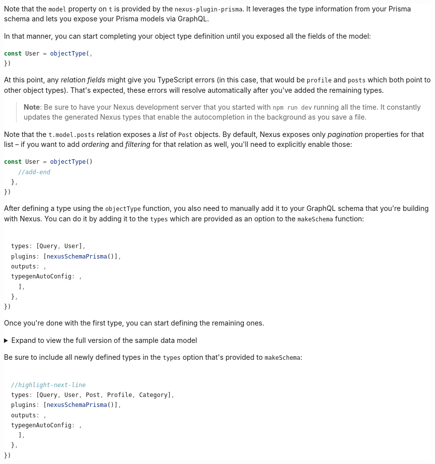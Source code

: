 Note that the `model` property on `t` is provided by the `nexus-plugin-prisma`. It leverages the type information from your Prisma schema and lets you expose your Prisma models via GraphQL.

In that manner, you can start completing your object type definition until you exposed all the fields of the model:

```ts
const User = objectType(,
})
```

At this point, any _relation fields_ might give you TypeScript errors (in this case, that would be `profile` and `posts` which both point to other object types). That's expected, these errors will resolve automatically after you've added the remaining types.

> **Note**: Be sure to have your Nexus development server that you started with `npm run dev` running all the time. It constantly updates the generated Nexus types that enable the autocompletion in the background as you save a file.

Note that the `t.model.posts` relation exposes a _list_ of `Post` objects. By default, Nexus exposes only _pagination_ properties for that list – if you want to add _ordering_ and _filtering_ for that relation as well, you'll need to explicitly enable those:

```ts line-number highlight=10-13;add
const User = objectType()
    //add-end
  },
})
```

After defining a type using the `objectType` function, you also need to manually add it to your GraphQL schema that you're building with Nexus. You can do it by adding it to the `types` which are provided as an option to the `makeSchema` function:

```ts line-number

  types: [Query, User],
  plugins: [nexusSchemaPrisma()],
  outputs: ,
  typegenAutoConfig: ,
    ],
  },
})
```

Once you're done with the first type, you can start defining the remaining ones.

<details><summary>Expand to view the full version of the sample data model</summary></details>

Be sure to include all newly defined types in the `types` option that's provided to `makeSchema`:

```ts line-number highlight=2;normal

  //highlight-next-line
  types: [Query, User, Post, Profile, Category],
  plugins: [nexusSchemaPrisma()],
  outputs: ,
  typegenAutoConfig: ,
    ],
  },
})
```
